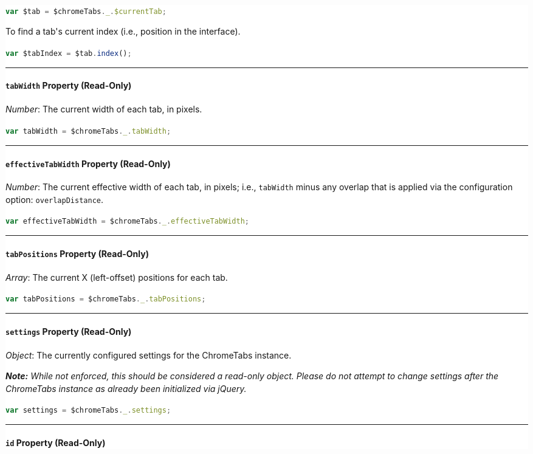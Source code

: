 ```js
var $tab = $chromeTabs._.$currentTab;
```

To find a tab's current index (i.e., position in the interface).

```js
var $tabIndex = $tab.index();
```

---

#### `tabWidth` Property (Read-Only)

_Number_: The current width of each tab, in pixels.


```js
var tabWidth = $chromeTabs._.tabWidth;
```

---

#### `effectiveTabWidth` Property (Read-Only)

_Number_: The current effective width of each tab, in pixels; i.e., `tabWidth` minus any overlap that is applied via the configuration option: `overlapDistance`.


```js
var effectiveTabWidth = $chromeTabs._.effectiveTabWidth;
```

---

#### `tabPositions` Property (Read-Only)

_Array_: The current X (left-offset) positions for each tab.


```js
var tabPositions = $chromeTabs._.tabPositions;
```

---

#### `settings` Property (Read-Only)

_Object_: The currently configured settings for the ChromeTabs instance.

_**Note:** While not enforced, this should be considered a read-only object. Please do not attempt to change settings after the ChromeTabs instance as already been initialized via jQuery._


```js
var settings = $chromeTabs._.settings;
```

---

#### `id` Property (Read-Only)
